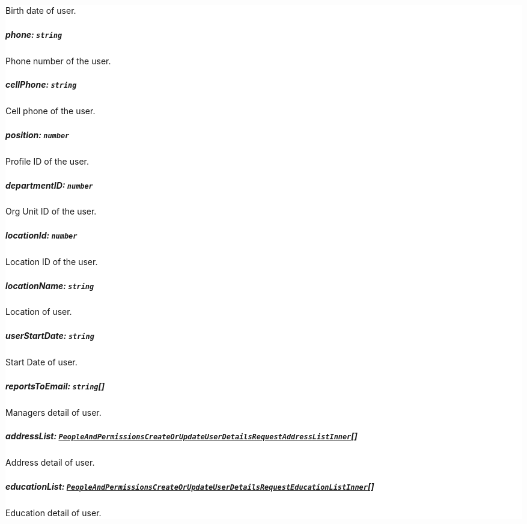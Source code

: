 Birth date of user.

##### phone: `string`<a id="phone-string"></a>

Phone number of the user.

##### cellPhone: `string`<a id="cellphone-string"></a>

Cell phone of the user.

##### position: `number`<a id="position-number"></a>

Profile ID of the user.

##### departmentID: `number`<a id="departmentid-number"></a>

Org Unit ID of the user.

##### locationId: `number`<a id="locationid-number"></a>

Location ID of the user.

##### locationName: `string`<a id="locationname-string"></a>

Location of user.

##### userStartDate: `string`<a id="userstartdate-string"></a>

Start Date of user.

##### reportsToEmail: `string`[]<a id="reportstoemail-string"></a>

Managers detail of user.

##### addressList: [`PeopleAndPermissionsCreateOrUpdateUserDetailsRequestAddressListInner`](./models/people-and-permissions-create-or-update-user-details-request-address-list-inner.ts)[]<a id="addresslist-peopleandpermissionscreateorupdateuserdetailsrequestaddresslistinnermodelspeople-and-permissions-create-or-update-user-details-request-address-list-innerts"></a>

Address detail of user.

##### educationList: [`PeopleAndPermissionsCreateOrUpdateUserDetailsRequestEducationListInner`](./models/people-and-permissions-create-or-update-user-details-request-education-list-inner.ts)[]<a id="educationlist-peopleandpermissionscreateorupdateuserdetailsrequesteducationlistinnermodelspeople-and-permissions-create-or-update-user-details-request-education-list-innerts"></a>

Education detail of user.
